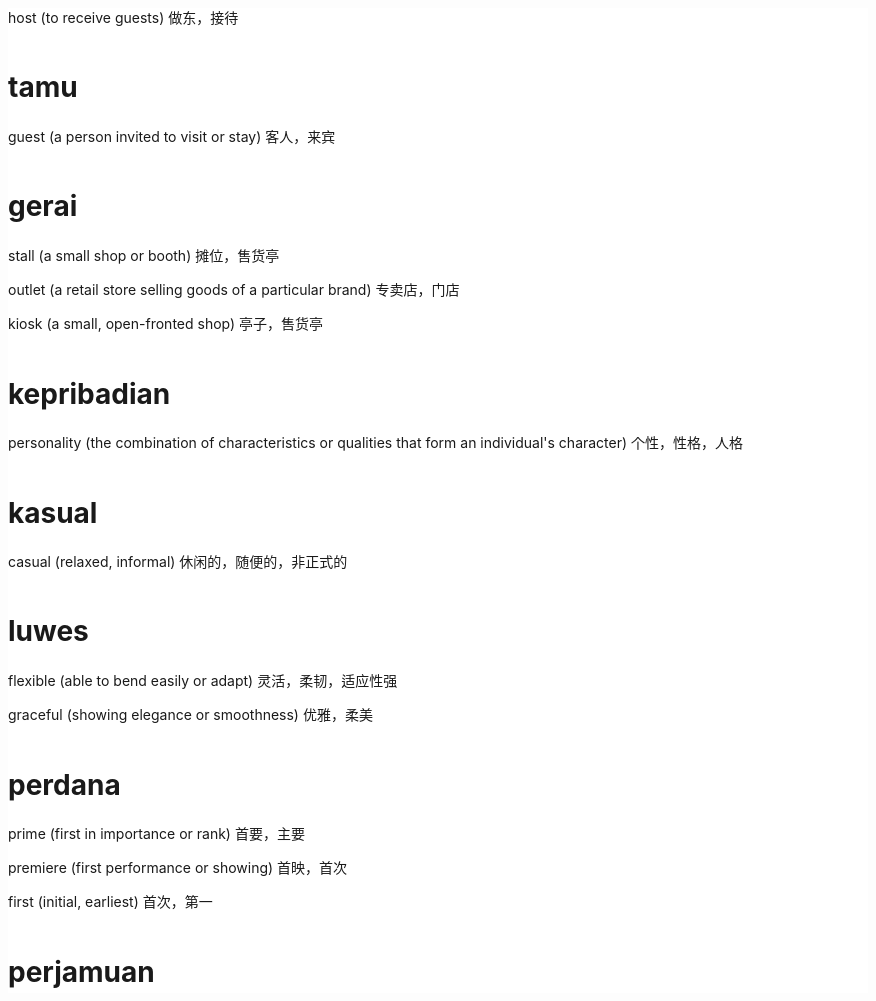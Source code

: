 host (to receive guests)
做东，接待

# tamu

guest (a person invited to visit or stay)
客人，来宾

# gerai

stall (a small shop or booth)
摊位，售货亭

outlet (a retail store selling goods of a particular brand)
专卖店，门店

kiosk (a small, open-fronted shop)
亭子，售货亭

# kepribadian

personality (the combination of characteristics or qualities that form an individual's character)
个性，性格，人格

# kasual

casual (relaxed, informal)
休闲的，随便的，非正式的

# luwes

flexible (able to bend easily or adapt)
灵活，柔韧，适应性强

graceful (showing elegance or smoothness)
优雅，柔美

# perdana

prime (first in importance or rank)
首要，主要

premiere (first performance or showing)
首映，首次

first (initial, earliest)
首次，第一

# perjamuan
